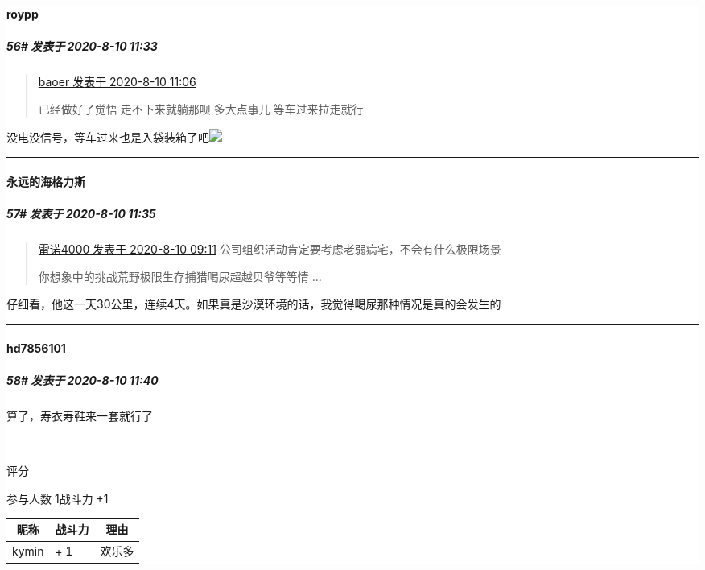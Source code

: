 ####  roypp  
##### 56#       发表于 2020-8-10 11:33



<blockquote><a href="httphttps://bbs.saraba1st.com/2b/forum.php?mod=redirect&amp;goto=findpost&amp;pid=48378202&amp;ptid=1953973" target="_blank">baoer 发表于 2020-8-10 11:06</a>

已经做好了觉悟 走不下来就躺那呗 多大点事儿 等车过来拉走就行</blockquote>
没电没信号，等车过来也是入袋装箱了吧<img src="https://static.saraba1st.com/image/smiley/face2017/035.png" referrerpolicy="no-referrer">







*****

####  永远的海格力斯  
##### 57#       发表于 2020-8-10 11:35



<blockquote><a href="httphttps://bbs.saraba1st.com/2b/forum.php?mod=redirect&amp;goto=findpost&amp;pid=48377125&amp;ptid=1953973" target="_blank">雷诺4000 发表于 2020-8-10 09:11</a>
公司组织活动肯定要考虑老弱病宅，不会有什么极限场景


你想象中的挑战荒野极限生存捕猎喝尿超越贝爷等等情 ...</blockquote>
仔细看，他这一天30公里，连续4天。如果真是沙漠环境的话，我觉得喝尿那种情况是真的会发生的







*****

####  hd7856101  
##### 58#       发表于 2020-8-10 11:40




算了，寿衣寿鞋来一套就行了



﹍﹍﹍

评分





 参与人数 1战斗力 +1

|昵称|战斗力|理由|
|----|---|---|
| kymin| + 1|欢乐多|


